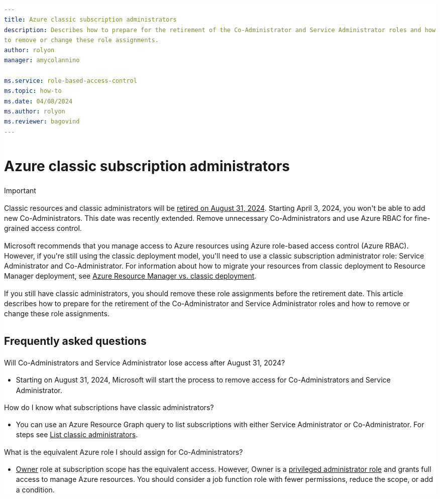 ```yaml
---
title: Azure classic subscription administrators
description: Describes how to prepare for the retirement of the Co-Administrator and Service Administrator roles and how to remove or change these role assignments.
author: rolyon
manager: amycolannino

ms.service: role-based-access-control
ms.topic: how-to
ms.date: 04/08/2024
ms.author: rolyon
ms.reviewer: bagovind
---
```


# Azure classic subscription administrators

> [!IMPORTANT]
> Classic resources and classic administrators will be [retired on August 31, 2024](https://azure.microsoft.com/updates/cloud-services-retirement-announcement/). Starting April 3, 2024, you won't be able to add new Co-Administrators. This date was recently extended. Remove unnecessary Co-Administrators and use Azure RBAC for fine-grained access control.

Microsoft recommends that you manage access to Azure resources using Azure role-based access control (Azure RBAC). However, if you're still using the classic deployment model, you'll need to use a classic subscription administrator role: Service Administrator and Co-Administrator. For information about how to migrate your resources from classic deployment to Resource Manager deployment, see [Azure Resource Manager vs. classic deployment](../azure-resource-manager/management/deployment-models.md).

If you still have classic administrators, you should remove these role assignments before the retirement date. This article describes how to prepare for the retirement of the Co-Administrator and Service Administrator roles and how to remove or change these role assignments.

## Frequently asked questions

Will Co-Administrators and Service Administrator lose access after August 31, 2024?

- Starting on August 31, 2024, Microsoft will start the process to remove access for Co-Administrators and Service Administrator.

How do I know what subscriptions have classic administrators?

- You can use an Azure Resource Graph query to list subscriptions with either Service Administrator or Co-Administrator. For steps see [List classic administrators](#list-classic-administrators).

What is the equivalent Azure role I should assign for Co-Administrators?

- [Owner](built-in-roles.md#owner) role at subscription scope has the equivalent access. However, Owner is a [privileged administrator role](role-assignments-steps.md#privileged-administrator-roles) and grants full access to manage Azure resources. You should consider a job function role with fewer permissions, reduce the scope, or add a condition.
